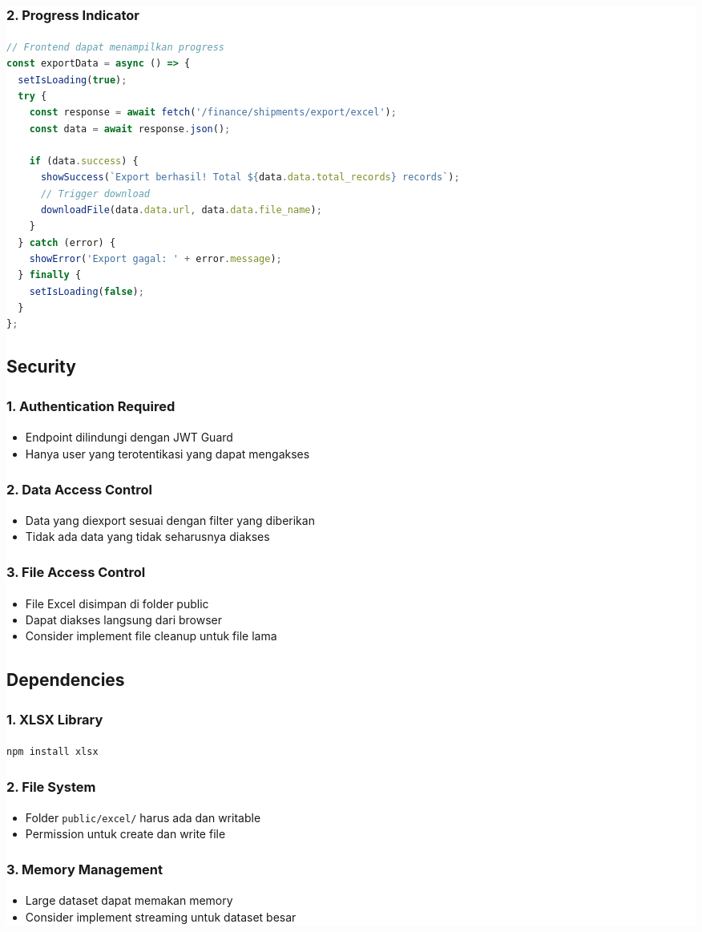 ### 2. **Progress Indicator**
```javascript
// Frontend dapat menampilkan progress
const exportData = async () => {
  setIsLoading(true);
  try {
    const response = await fetch('/finance/shipments/export/excel');
    const data = await response.json();
    
    if (data.success) {
      showSuccess(`Export berhasil! Total ${data.data.total_records} records`);
      // Trigger download
      downloadFile(data.data.url, data.data.file_name);
    }
  } catch (error) {
    showError('Export gagal: ' + error.message);
  } finally {
    setIsLoading(false);
  }
};
```

## Security

### 1. **Authentication Required**
- Endpoint dilindungi dengan JWT Guard
- Hanya user yang terotentikasi yang dapat mengakses

### 2. **Data Access Control**
- Data yang diexport sesuai dengan filter yang diberikan
- Tidak ada data yang tidak seharusnya diakses

### 3. **File Access Control**
- File Excel disimpan di folder public
- Dapat diakses langsung dari browser
- Consider implement file cleanup untuk file lama

## Dependencies

### 1. **XLSX Library**
```bash
npm install xlsx
```

### 2. **File System**
- Folder `public/excel/` harus ada dan writable
- Permission untuk create dan write file

### 3. **Memory Management**
- Large dataset dapat memakan memory
- Consider implement streaming untuk dataset besar
